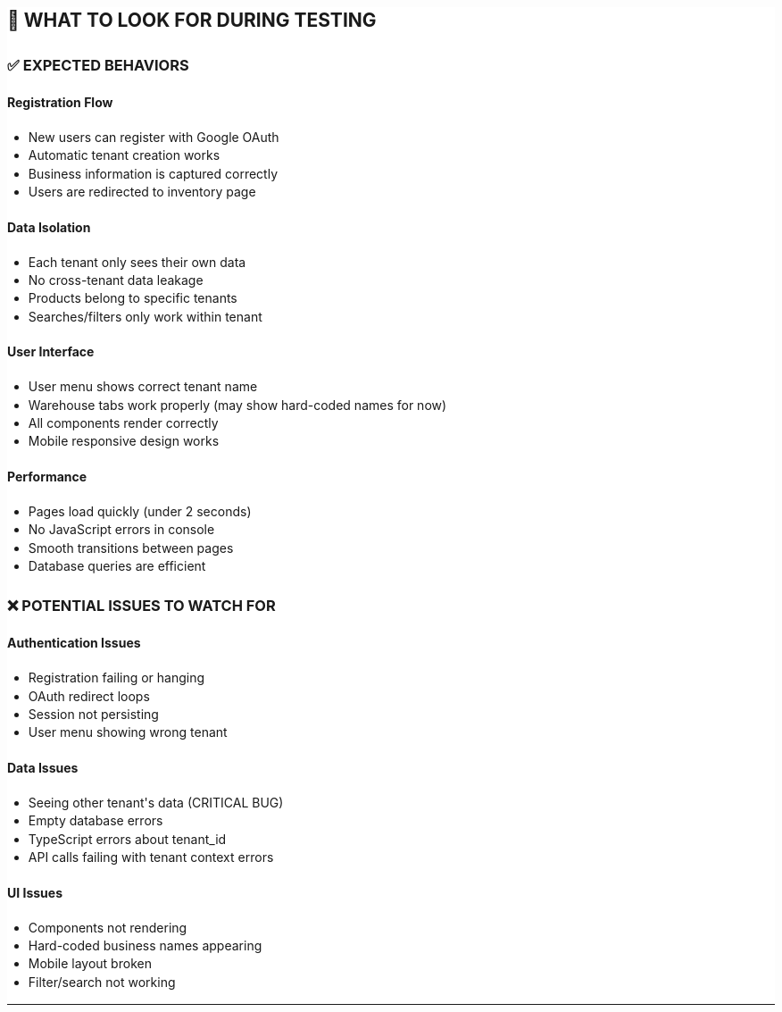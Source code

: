 
## 🎯 **WHAT TO LOOK FOR DURING TESTING**

### **✅ EXPECTED BEHAVIORS**

#### **Registration Flow**
- New users can register with Google OAuth
- Automatic tenant creation works
- Business information is captured correctly
- Users are redirected to inventory page

#### **Data Isolation**
- Each tenant only sees their own data
- No cross-tenant data leakage
- Products belong to specific tenants
- Searches/filters only work within tenant

#### **User Interface**
- User menu shows correct tenant name
- Warehouse tabs work properly (may show hard-coded names for now)
- All components render correctly
- Mobile responsive design works

#### **Performance**
- Pages load quickly (under 2 seconds)
- No JavaScript errors in console
- Smooth transitions between pages
- Database queries are efficient

### **❌ POTENTIAL ISSUES TO WATCH FOR**

#### **Authentication Issues**
- Registration failing or hanging
- OAuth redirect loops
- Session not persisting
- User menu showing wrong tenant

#### **Data Issues**
- Seeing other tenant's data (CRITICAL BUG)
- Empty database errors
- TypeScript errors about tenant_id
- API calls failing with tenant context errors

#### **UI Issues**
- Components not rendering
- Hard-coded business names appearing
- Mobile layout broken
- Filter/search not working

---
